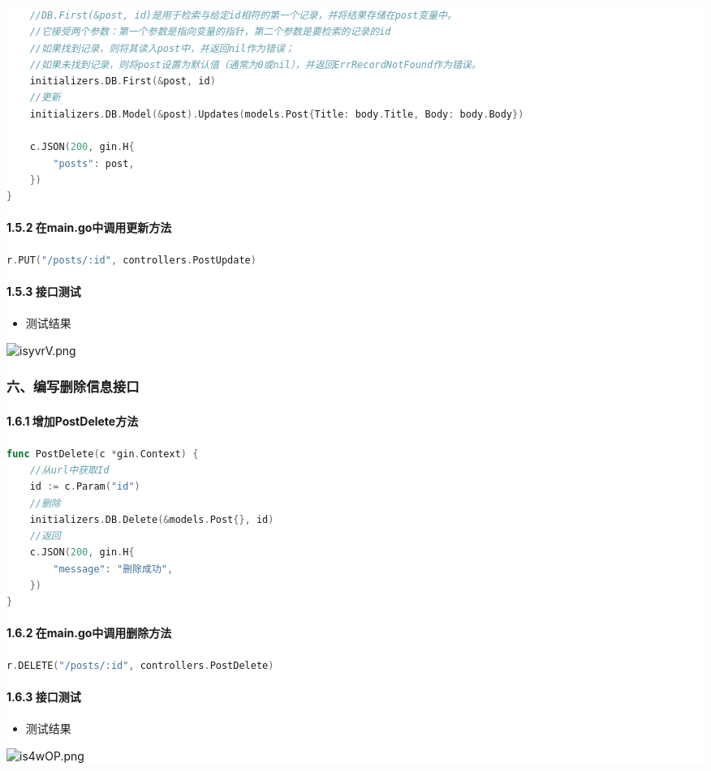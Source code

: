 ```go
	//DB.First(&post, id)是用于检索与给定id相符的第一个记录，并将结果存储在post变量中。
	//它接受两个参数：第一个参数是指向变量的指针，第二个参数是要检索的记录的id
	//如果找到记录，则将其读入post中，并返回nil作为错误；
	//如果未找到记录，则将post设置为默认值（通常为0或nil），并返回ErrRecordNotFound作为错误。
	initializers.DB.First(&post, id)
	//更新
	initializers.DB.Model(&post).Updates(models.Post{Title: body.Title, Body: body.Body})

	c.JSON(200, gin.H{
		"posts": post,
	})
}
```

#### 1.5.2 在main.go中调用更新方法

```go
r.PUT("/posts/:id", controllers.PostUpdate)
```

#### 1.5.3 接口测试

- 测试结果

![isyvrV.png](https://i.328888.xyz/2023/04/25/isyvrV.png)

### 六、编写删除信息接口

#### 1.6.1 增加PostDelete方法

```go
func PostDelete(c *gin.Context) {
	//从url中获取Id
	id := c.Param("id")
	//删除
	initializers.DB.Delete(&models.Post{}, id)
	//返回
	c.JSON(200, gin.H{
		"message": "删除成功",
	})
}
```

#### 1.6.2 在main.go中调用删除方法

```go
r.DELETE("/posts/:id", controllers.PostDelete)
```

#### 1.6.3 接口测试

- 测试结果

![is4wOP.png](https://i.328888.xyz/2023/04/25/is4wOP.png)
